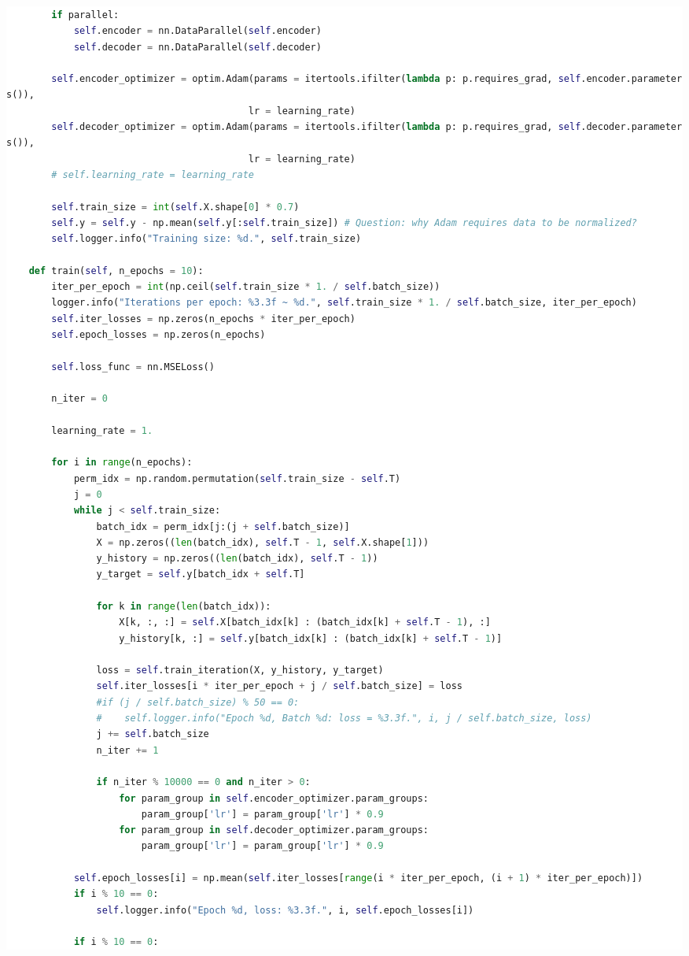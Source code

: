 ```python
        if parallel:
            self.encoder = nn.DataParallel(self.encoder)
            self.decoder = nn.DataParallel(self.decoder)

        self.encoder_optimizer = optim.Adam(params = itertools.ifilter(lambda p: p.requires_grad, self.encoder.parameters()),
                                           lr = learning_rate)
        self.decoder_optimizer = optim.Adam(params = itertools.ifilter(lambda p: p.requires_grad, self.decoder.parameters()),
                                           lr = learning_rate)
        # self.learning_rate = learning_rate

        self.train_size = int(self.X.shape[0] * 0.7)
        self.y = self.y - np.mean(self.y[:self.train_size]) # Question: why Adam requires data to be normalized?
        self.logger.info("Training size: %d.", self.train_size)

    def train(self, n_epochs = 10):
        iter_per_epoch = int(np.ceil(self.train_size * 1. / self.batch_size))
        logger.info("Iterations per epoch: %3.3f ~ %d.", self.train_size * 1. / self.batch_size, iter_per_epoch)
        self.iter_losses = np.zeros(n_epochs * iter_per_epoch)
        self.epoch_losses = np.zeros(n_epochs)

        self.loss_func = nn.MSELoss()

        n_iter = 0

        learning_rate = 1.

        for i in range(n_epochs):
            perm_idx = np.random.permutation(self.train_size - self.T)
            j = 0
            while j < self.train_size:
                batch_idx = perm_idx[j:(j + self.batch_size)]
                X = np.zeros((len(batch_idx), self.T - 1, self.X.shape[1]))
                y_history = np.zeros((len(batch_idx), self.T - 1))
                y_target = self.y[batch_idx + self.T]

                for k in range(len(batch_idx)):
                    X[k, :, :] = self.X[batch_idx[k] : (batch_idx[k] + self.T - 1), :]
                    y_history[k, :] = self.y[batch_idx[k] : (batch_idx[k] + self.T - 1)]

                loss = self.train_iteration(X, y_history, y_target)
                self.iter_losses[i * iter_per_epoch + j / self.batch_size] = loss
                #if (j / self.batch_size) % 50 == 0:
                #    self.logger.info("Epoch %d, Batch %d: loss = %3.3f.", i, j / self.batch_size, loss)
                j += self.batch_size
                n_iter += 1

                if n_iter % 10000 == 0 and n_iter > 0:
                    for param_group in self.encoder_optimizer.param_groups:
                        param_group['lr'] = param_group['lr'] * 0.9
                    for param_group in self.decoder_optimizer.param_groups:
                        param_group['lr'] = param_group['lr'] * 0.9

            self.epoch_losses[i] = np.mean(self.iter_losses[range(i * iter_per_epoch, (i + 1) * iter_per_epoch)])
            if i % 10 == 0:
                self.logger.info("Epoch %d, loss: %3.3f.", i, self.epoch_losses[i])

            if i % 10 == 0:
```